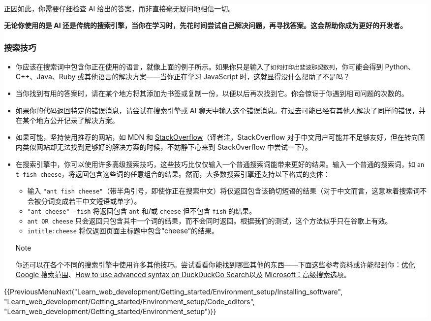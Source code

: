正因如此，你需要仔细检查 AI 给出的答案，而非直接毫无疑问地相信一切。

**无论你使用的是 AI 还是传统的搜索引擎，当你在学习时，先花时间尝试自己解决问题，再寻找答案。这会帮助你成为更好的开发者。**

### 搜索技巧

- 你应该在搜索词中包含你正在使用的语言，就像上面的例子所示。如果你只是输入了`如何打印出斐波那契数列`，你可能会得到 Python、C++、Java、Ruby 或其他语言的解决方案——当你正在学习 JavaScript 时，这就显得没什么帮助了不是吗？
- 当你找到有用的答案时，请在某个地方将其添加为书签或复制一份，以便以后再次找到它。你会惊讶于你遇到相同问题的次数的。
- 如果你的代码返回特定的错误消息，请尝试在搜索引擎或 AI 聊天中输入这个错误消息。在过去可能已经有其他人解决了同样的错误，并在某个地方公开记录了解决方案。
- 如果可能，坚持使用推荐的网站，如 MDN 和 [StackOverflow](https://stackoverflow.com)（译者注，StackOverflow 对于中文用户可能并不足够友好，但在转向国内类似网站却无法找到足够好的解决方案的时候，不妨静下心来到 StackOverflow 中尝试一下）。
- 在搜索引擎中，你可以使用许多高级搜索技巧，这些技巧比仅仅输入一个普通搜索词能带来更好的结果。输入一个普通的搜索词，如 `ant fish cheese`，将返回包含这些词的任意组合的结果。然而，大多数搜索引擎还支持以下格式的变体：

  - 输入 `"ant fish cheese"`（带半角引号，即使你正在搜索中文）将仅返回包含该确切短语的结果（对于中文而言，这意味着搜索词不会被分词变成若干中文短语或单字）。
  - `"ant cheese" -fish` 将返回包含 `ant` 和/或 `cheese` 但不包含 `fish` 的结果。
  - `ant OR cheese` 只会返回只包含其中一个词的结果，而不会同时返回。根据我们的测试，这个方法似乎只在谷歌上有效。
  - `intitle:cheese` 将仅返回页面主标题中包含“cheese”的结果。

  > [!NOTE]
  > 你还可以在各个不同的搜索引擎中使用许多其他技巧。尝试看看你能找到哪些其他的东西——下面这些参考资料或许能帮到你：[优化 Google 搜索范围](https://support.google.com/websearch/answer/2466433?hl=zh-Hans)、[How to use advanced syntax on DuckDuckGo Search](https://duckduckgo.com/duckduckgo-help-pages/results/syntax/)以及 [Microsoft：高级搜索选项](https://support.microsoft.com/zh-cn/topic/advanced-search-options-b92e25f1-0085-4271-bdf9-14aaea720930)。

{{PreviousMenuNext("Learn_web_development/Getting_started/Environment_setup/Installing_software", "Learn_web_development/Getting_started/Environment_setup/Code_editors", "Learn_web_development/Getting_started/Environment_setup")}}
